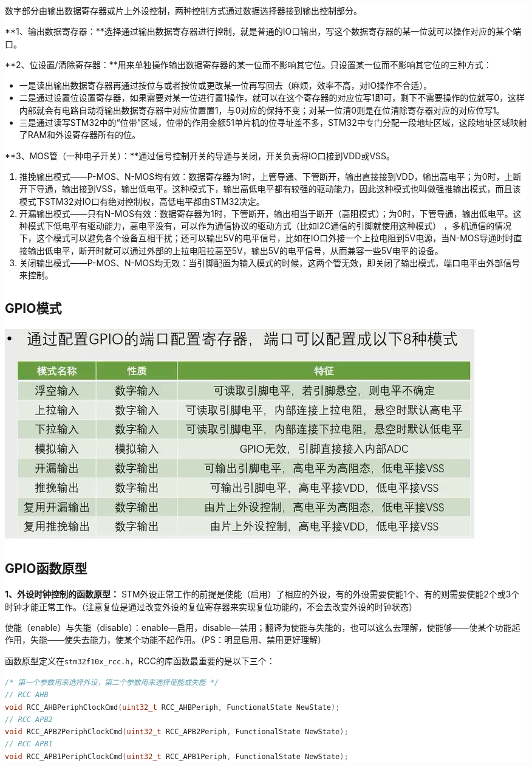 数字部分由输出数据寄存器或片上外设控制，两种控制方式通过数据选择器接到输出控制部分。

**1、输出数据寄存器：**选择通过输出数据寄存器进行控制，就是普通的IO口输出，写这个数据寄存器的某一位就可以操作对应的某个端口。

**2、位设置/清除寄存器：**用来单独操作输出数据寄存器的某一位而不影响其它位。只设置某一位而不影响其它位的三种方式：

- 一是读出输出数据寄存器再通过按位与或者按位或更改某一位再写回去（麻烦，效率不高，对IO操作不合适）。
- 二是通过设置位设置寄存器，如果需要对某一位进行置1操作，就可以在这个寄存器的对应位写1即可，剩下不需要操作的位就写0，这样内部就会有电路自动将输出数据寄存器中对应位置置1，与0对应的保持不变；对某一位清0则是在位清除寄存器对应的对应位写1。
- 三是通过读写STM32中的“位带”区域，位带的作用金额51单片机的位寻址差不多，STM32中专门分配一段地址区域，这段地址区域映射了RAM和外设寄存器所有的位。

**3、MOS管（一种电子开关）：**通过信号控制开关的导通与关闭，开关负责将IO口接到VDD或VSS。

1. 推挽输出模式——P-MOS、N-MOS均有效：数据寄存器为1时，上管导通、下管断开，输出直接接到VDD，输出高电平；为0时，上断开下导通，输出接到VSS，输出低电平。这种模式下，输出高低电平都有较强的驱动能力，因此这种模式也叫做强推输出模式，而且该模式下STM32对IO口有绝对控制权，高低电平都由STM32决定。
2. 开漏输出模式——只有N-MOS有效：数据寄存器为1时，下管断开，输出相当于断开（高阻模式）；为0时，下管导通，输出低电平。这种模式下低电平有驱动能力，高电平没有，可以作为通信协议的驱动方式（比如I2C通信的引脚就使用这种模式） ，多机通信的情况下，这个模式可以避免各个设备互相干扰；还可以输出5V的电平信号，比如在IO口外接一个上拉电阻到5V电源，当N-MOS导通时时直接输出低电平，断开时就可以通过外部的上拉电阻拉高至5V，输出5V的电平信号，从而兼容一些5V电平的设备。
3. 关闭输出模式——P-MOS、N-MOS均无效：当引脚配置为输入模式的时候，这两个管无效，即关闭了输出模式，端口电平由外部信号来控制。

## GPIO模式

![](img/6.GPIO模式.png)

## GPIO函数原型

**1、外设时钟控制的函数原型：** STM外设正常工作的前提是使能（启用）了相应的外设，有的外设需要使能1个、有的则需要使能2个或3个时钟才能正常工作。（注意复位是通过改变外设的复位寄存器来实现复位功能的，不会去改变外设的时钟状态）

使能（enable）与失能（disable）：enable—启用，disable—禁用；翻译为使能与失能的，也可以这么去理解，使能够——使某个功能起作用，失能——使失去能力，使某个功能不起作用。（PS：明显启用、禁用更好理解）

函数原型定义在`stm32f10x_rcc.h`，RCC的库函数最重要的是以下三个：

```c
/* 第一个参数用来选择外设，第二个参数用来选择使能或失能 */
// RCC AHB   
void RCC_AHBPeriphClockCmd(uint32_t RCC_AHBPeriph, FunctionalState NewState);
// RCC APB2 
void RCC_APB2PeriphClockCmd(uint32_t RCC_APB2Periph, FunctionalState NewState);
// RCC APB1  
void RCC_APB1PeriphClockCmd(uint32_t RCC_APB1Periph, FunctionalState NewState);
```
